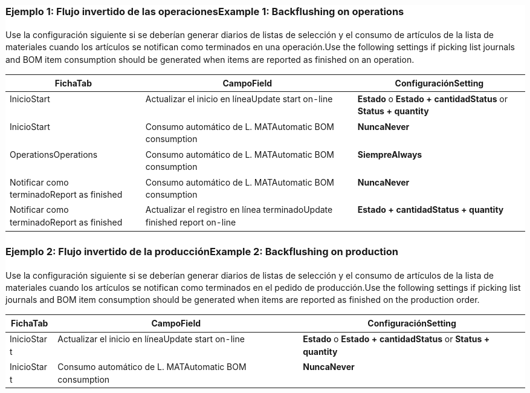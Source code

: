 ### <a name="example-1-backflushing-on-operations"></a><span data-ttu-id="7cb45-166">Ejemplo 1: Flujo invertido de las operaciones</span><span class="sxs-lookup"><span data-stu-id="7cb45-166">Example 1: Backflushing on operations</span></span>

<span data-ttu-id="7cb45-167">Use la configuración siguiente si se deberían generar diarios de listas de selección y el consumo de artículos de la lista de materiales cuando los artículos se notifican como terminados en una operación.</span><span class="sxs-lookup"><span data-stu-id="7cb45-167">Use the following settings if picking list journals and BOM item consumption should be generated when items are reported as finished on an operation.</span></span>

| <span data-ttu-id="7cb45-168">Ficha</span><span class="sxs-lookup"><span data-stu-id="7cb45-168">Tab</span></span>                | <span data-ttu-id="7cb45-169">Campo</span><span class="sxs-lookup"><span data-stu-id="7cb45-169">Field</span></span>                          | <span data-ttu-id="7cb45-170">Configuración</span><span class="sxs-lookup"><span data-stu-id="7cb45-170">Setting</span></span>                             |
|--------------------|--------------------------------|-------------------------------------|
| <span data-ttu-id="7cb45-171">Inicio</span><span class="sxs-lookup"><span data-stu-id="7cb45-171">Start</span></span>              | <span data-ttu-id="7cb45-172">Actualizar el inicio en línea</span><span class="sxs-lookup"><span data-stu-id="7cb45-172">Update start on-line</span></span>           | <span data-ttu-id="7cb45-173">**Estado** o **Estado + cantidad**</span><span class="sxs-lookup"><span data-stu-id="7cb45-173">**Status** or **Status + quantity**</span></span> |
| <span data-ttu-id="7cb45-174">Inicio</span><span class="sxs-lookup"><span data-stu-id="7cb45-174">Start</span></span>              | <span data-ttu-id="7cb45-175">Consumo automático de L. MAT</span><span class="sxs-lookup"><span data-stu-id="7cb45-175">Automatic BOM consumption</span></span>      | <span data-ttu-id="7cb45-176">**Nunca**</span><span class="sxs-lookup"><span data-stu-id="7cb45-176">**Never**</span></span>                           |
| <span data-ttu-id="7cb45-177">Operations</span><span class="sxs-lookup"><span data-stu-id="7cb45-177">Operations</span></span>         | <span data-ttu-id="7cb45-178">Consumo automático de L. MAT</span><span class="sxs-lookup"><span data-stu-id="7cb45-178">Automatic BOM consumption</span></span>      | <span data-ttu-id="7cb45-179">**Siempre**</span><span class="sxs-lookup"><span data-stu-id="7cb45-179">**Always**</span></span>                          |
| <span data-ttu-id="7cb45-180">Notificar como terminado</span><span class="sxs-lookup"><span data-stu-id="7cb45-180">Report as finished</span></span> | <span data-ttu-id="7cb45-181">Consumo automático de L. MAT</span><span class="sxs-lookup"><span data-stu-id="7cb45-181">Automatic BOM consumption</span></span>      | <span data-ttu-id="7cb45-182">**Nunca**</span><span class="sxs-lookup"><span data-stu-id="7cb45-182">**Never**</span></span>                           |
| <span data-ttu-id="7cb45-183">Notificar como terminado</span><span class="sxs-lookup"><span data-stu-id="7cb45-183">Report as finished</span></span> | <span data-ttu-id="7cb45-184">Actualizar el registro en línea terminado</span><span class="sxs-lookup"><span data-stu-id="7cb45-184">Update finished report on-line</span></span> | <span data-ttu-id="7cb45-185">**Estado + cantidad**</span><span class="sxs-lookup"><span data-stu-id="7cb45-185">**Status + quantity**</span></span>               |

### <a name="example-2-backflushing-on-production"></a><span data-ttu-id="7cb45-186">Ejemplo 2: Flujo invertido de la producción</span><span class="sxs-lookup"><span data-stu-id="7cb45-186">Example 2: Backflushing on production</span></span>

<span data-ttu-id="7cb45-187">Use la configuración siguiente si se deberían generar diarios de listas de selección y el consumo de artículos de la lista de materiales cuando los artículos se notifican como terminados en el pedido de producción.</span><span class="sxs-lookup"><span data-stu-id="7cb45-187">Use the following settings if picking list journals and BOM item consumption should be generated when items are reported as finished on the production order.</span></span>

| <span data-ttu-id="7cb45-188">Ficha</span><span class="sxs-lookup"><span data-stu-id="7cb45-188">Tab</span></span>                | <span data-ttu-id="7cb45-189">Campo</span><span class="sxs-lookup"><span data-stu-id="7cb45-189">Field</span></span>                          | <span data-ttu-id="7cb45-190">Configuración</span><span class="sxs-lookup"><span data-stu-id="7cb45-190">Setting</span></span>                             |
|--------------------|--------------------------------|-------------------------------------|
| <span data-ttu-id="7cb45-191">Inicio</span><span class="sxs-lookup"><span data-stu-id="7cb45-191">Start</span></span>              | <span data-ttu-id="7cb45-192">Actualizar el inicio en línea</span><span class="sxs-lookup"><span data-stu-id="7cb45-192">Update start on-line</span></span>           | <span data-ttu-id="7cb45-193">**Estado** o **Estado + cantidad**</span><span class="sxs-lookup"><span data-stu-id="7cb45-193">**Status** or **Status + quantity**</span></span> |
| <span data-ttu-id="7cb45-194">Inicio</span><span class="sxs-lookup"><span data-stu-id="7cb45-194">Start</span></span>              | <span data-ttu-id="7cb45-195">Consumo automático de L. MAT</span><span class="sxs-lookup"><span data-stu-id="7cb45-195">Automatic BOM consumption</span></span>      | <span data-ttu-id="7cb45-196">**Nunca**</span><span class="sxs-lookup"><span data-stu-id="7cb45-196">**Never**</span></span>                           |